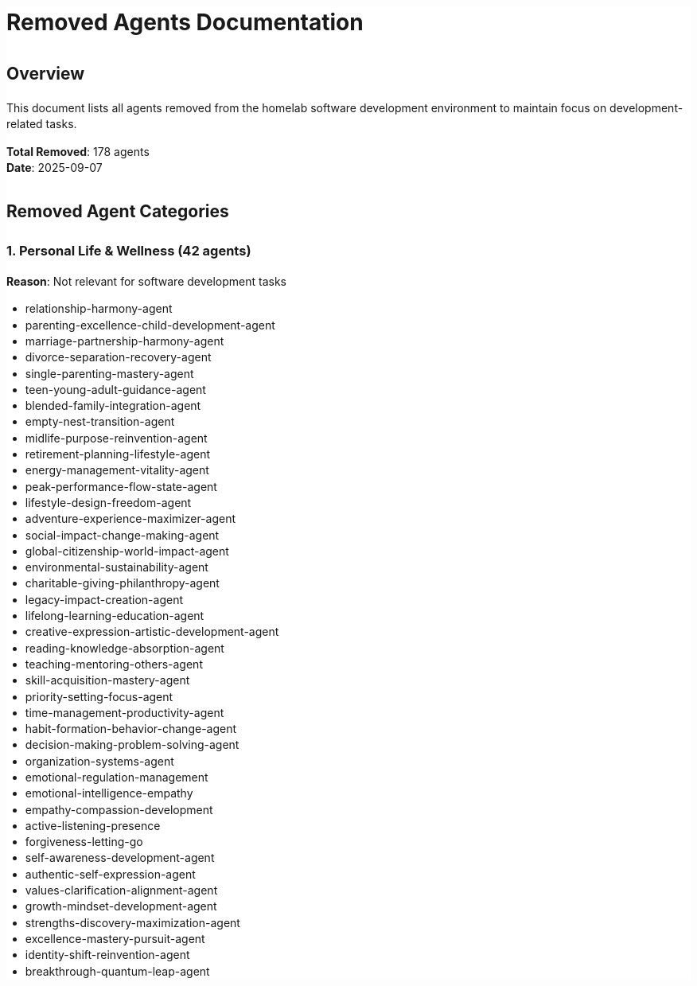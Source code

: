 # Removed Agents Documentation

## Overview
This document lists all agents removed from the homelab software development environment to maintain focus on development-related tasks.

**Total Removed**: 178 agents  
**Date**: 2025-09-07

## Removed Agent Categories

### 1. Personal Life & Wellness (42 agents)
**Reason**: Not relevant for software development tasks

- relationship-harmony-agent
- parenting-excellence-child-development-agent  
- marriage-partnership-harmony-agent
- divorce-separation-recovery-agent
- single-parenting-mastery-agent
- teen-young-adult-guidance-agent
- blended-family-integration-agent
- empty-nest-transition-agent
- midlife-purpose-reinvention-agent
- retirement-planning-lifestyle-agent
- energy-management-vitality-agent
- peak-performance-flow-state-agent
- lifestyle-design-freedom-agent
- adventure-experience-maximizer-agent
- social-impact-change-making-agent
- global-citizenship-world-impact-agent
- environmental-sustainability-agent
- charitable-giving-philanthropy-agent
- legacy-impact-creation-agent
- lifelong-learning-education-agent
- creative-expression-artistic-development-agent
- reading-knowledge-absorption-agent
- teaching-mentoring-others-agent
- skill-acquisition-mastery-agent
- priority-setting-focus-agent
- time-management-productivity-agent
- habit-formation-behavior-change-agent
- decision-making-problem-solving-agent
- organization-systems-agent
- emotional-regulation-management
- emotional-intelligence-empathy
- empathy-compassion-development
- active-listening-presence
- forgiveness-letting-go
- self-awareness-development-agent
- authentic-self-expression-agent
- values-clarification-alignment-agent
- growth-mindset-development-agent
- strengths-discovery-maximization-agent
- excellence-mastery-pursuit-agent
- identity-shift-reinvention-agent
- breakthrough-quantum-leap-agent
